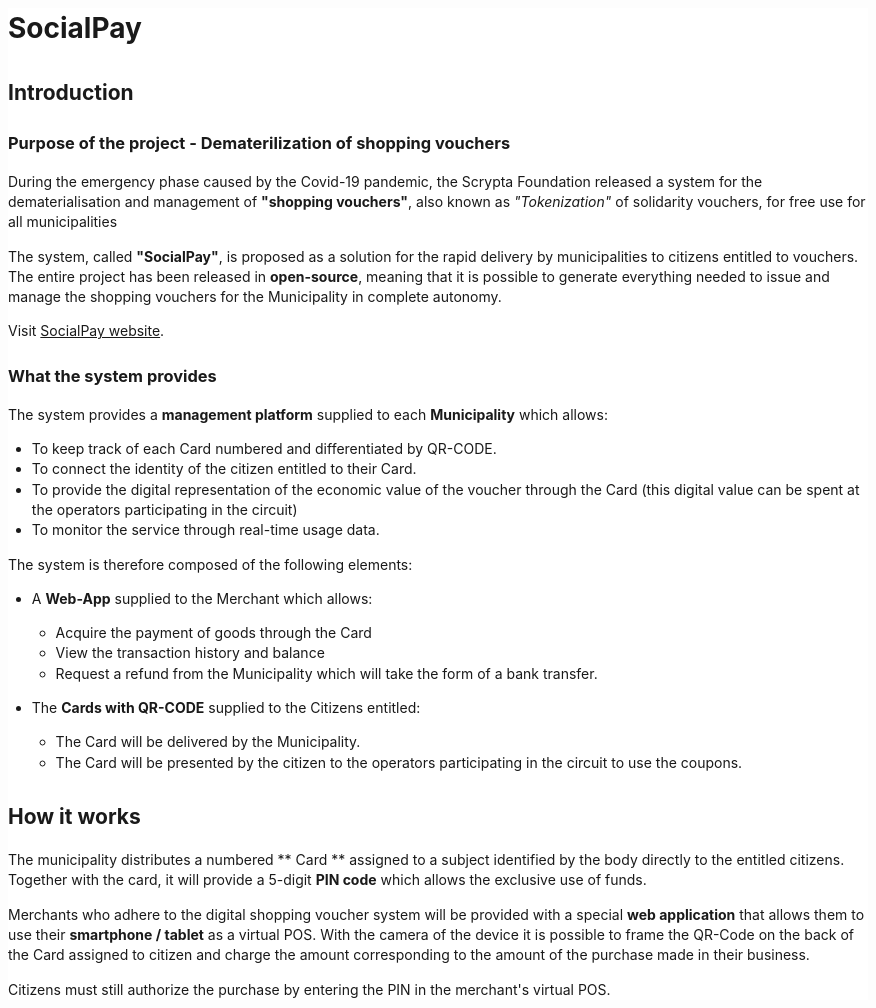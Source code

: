 # SocialPay

## Introduction

### Purpose of the project - Dematerilization of shopping vouchers
During the emergency phase caused by the Covid-19 pandemic, the Scrypta Foundation released a system for the dematerialisation and management of **"shopping vouchers"**, also known as *"Tokenization"* of solidarity vouchers, for free use for all municipalities

The system, called **"SocialPay"**, is proposed as a solution for the rapid delivery by municipalities to citizens entitled to vouchers.
The entire project has been released in **open-source**, meaning that it is possible to generate everything needed to issue and manage the shopping vouchers for the Municipality in complete autonomy.

Visit [SocialPay website](https://socialpay.live/).

### What the system provides

The system provides a **management platform** supplied to each **Municipality** which allows:
- To keep track of each Card numbered and differentiated by QR-CODE.
- To connect the identity of the citizen entitled to their Card.
- To provide the digital representation of the economic value of the voucher through the Card (this digital value can be spent at the operators participating in the circuit)
- To monitor the service through real-time usage data.

The system is therefore composed of the following elements:

- A **Web-App** supplied to the Merchant which allows:
     - Acquire the payment of goods through the Card
     - View the transaction history and balance
     - Request a refund from the Municipality which will take the form of a bank transfer.

- The **Cards with QR-CODE** supplied to the Citizens entitled:
     - The Card will be delivered by the Municipality.
     - The Card will be presented by the citizen to the operators participating in the circuit to use the coupons.

## How it works

The municipality distributes a numbered ** Card ** assigned to a subject identified by the body directly to the entitled citizens.
Together with the card, it will provide a 5-digit **PIN code** which allows the exclusive use of funds.

Merchants who adhere to the digital shopping voucher system will be provided with a special
**web application** that allows them to use their **smartphone / tablet** as a virtual POS.
With the camera of the device it is possible to frame the QR-Code on the back of the Card assigned to
citizen and charge the amount corresponding to the amount of the purchase made in their business.

Citizens must still authorize the purchase by entering the PIN in the merchant's virtual POS.
